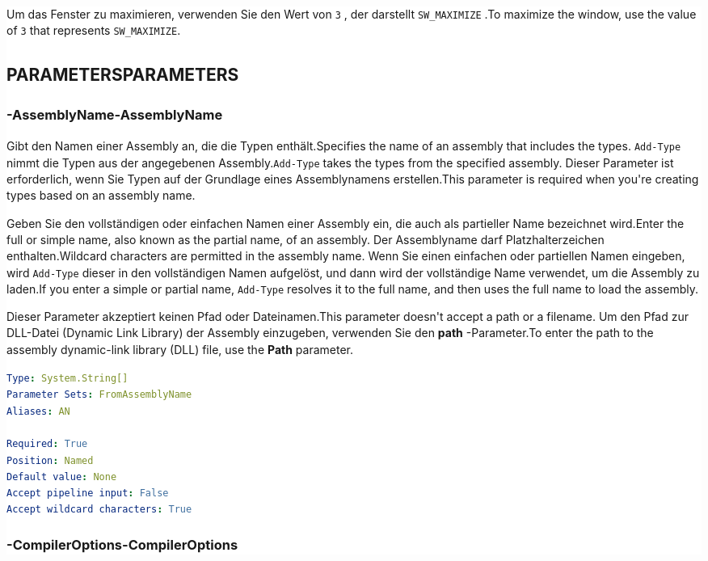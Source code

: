 <span data-ttu-id="88d10-170">Um das Fenster zu maximieren, verwenden Sie den Wert von `3` , der darstellt `SW_MAXIMIZE` .</span><span class="sxs-lookup"><span data-stu-id="88d10-170">To maximize the window, use the value of `3` that represents `SW_MAXIMIZE`.</span></span>

## <span data-ttu-id="88d10-171">PARAMETERS</span><span class="sxs-lookup"><span data-stu-id="88d10-171">PARAMETERS</span></span>

### <span data-ttu-id="88d10-172">-AssemblyName</span><span class="sxs-lookup"><span data-stu-id="88d10-172">-AssemblyName</span></span>

<span data-ttu-id="88d10-173">Gibt den Namen einer Assembly an, die die Typen enthält.</span><span class="sxs-lookup"><span data-stu-id="88d10-173">Specifies the name of an assembly that includes the types.</span></span> <span data-ttu-id="88d10-174">`Add-Type` nimmt die Typen aus der angegebenen Assembly.</span><span class="sxs-lookup"><span data-stu-id="88d10-174">`Add-Type` takes the types from the specified assembly.</span></span> <span data-ttu-id="88d10-175">Dieser Parameter ist erforderlich, wenn Sie Typen auf der Grundlage eines Assemblynamens erstellen.</span><span class="sxs-lookup"><span data-stu-id="88d10-175">This parameter is required when you're creating types based on an assembly name.</span></span>

<span data-ttu-id="88d10-176">Geben Sie den vollständigen oder einfachen Namen einer Assembly ein, die auch als partieller Name bezeichnet wird.</span><span class="sxs-lookup"><span data-stu-id="88d10-176">Enter the full or simple name, also known as the partial name, of an assembly.</span></span> <span data-ttu-id="88d10-177">Der Assemblyname darf Platzhalterzeichen enthalten.</span><span class="sxs-lookup"><span data-stu-id="88d10-177">Wildcard characters are permitted in the assembly name.</span></span> <span data-ttu-id="88d10-178">Wenn Sie einen einfachen oder partiellen Namen eingeben, wird `Add-Type` dieser in den vollständigen Namen aufgelöst, und dann wird der vollständige Name verwendet, um die Assembly zu laden.</span><span class="sxs-lookup"><span data-stu-id="88d10-178">If you enter a simple or partial name, `Add-Type` resolves it to the full name, and then uses the full name to load the assembly.</span></span>

<span data-ttu-id="88d10-179">Dieser Parameter akzeptiert keinen Pfad oder Dateinamen.</span><span class="sxs-lookup"><span data-stu-id="88d10-179">This parameter doesn't accept a path or a filename.</span></span> <span data-ttu-id="88d10-180">Um den Pfad zur DLL-Datei (Dynamic Link Library) der Assembly einzugeben, verwenden Sie den **path** -Parameter.</span><span class="sxs-lookup"><span data-stu-id="88d10-180">To enter the path to the assembly dynamic-link library (DLL) file, use the **Path** parameter.</span></span>

```yaml
Type: System.String[]
Parameter Sets: FromAssemblyName
Aliases: AN

Required: True
Position: Named
Default value: None
Accept pipeline input: False
Accept wildcard characters: True
```

### <span data-ttu-id="88d10-181">-CompilerOptions</span><span class="sxs-lookup"><span data-stu-id="88d10-181">-CompilerOptions</span></span>
